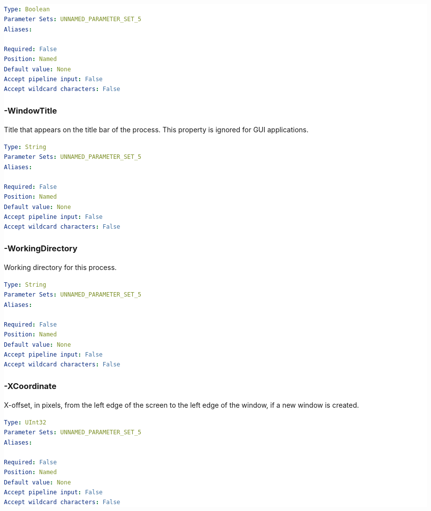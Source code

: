 ```yaml
Type: Boolean
Parameter Sets: UNNAMED_PARAMETER_SET_5
Aliases:

Required: False
Position: Named
Default value: None
Accept pipeline input: False
Accept wildcard characters: False
```

### -WindowTitle
Title that appears on the title bar of the process.
This property is ignored for GUI applications.

```yaml
Type: String
Parameter Sets: UNNAMED_PARAMETER_SET_5
Aliases:

Required: False
Position: Named
Default value: None
Accept pipeline input: False
Accept wildcard characters: False
```

### -WorkingDirectory
Working directory for this process.

```yaml
Type: String
Parameter Sets: UNNAMED_PARAMETER_SET_5
Aliases:

Required: False
Position: Named
Default value: None
Accept pipeline input: False
Accept wildcard characters: False
```

### -XCoordinate
X-offset, in pixels, from the left edge of the screen to the left edge of the window, if a new window is created.

```yaml
Type: UInt32
Parameter Sets: UNNAMED_PARAMETER_SET_5
Aliases:

Required: False
Position: Named
Default value: None
Accept pipeline input: False
Accept wildcard characters: False
```

